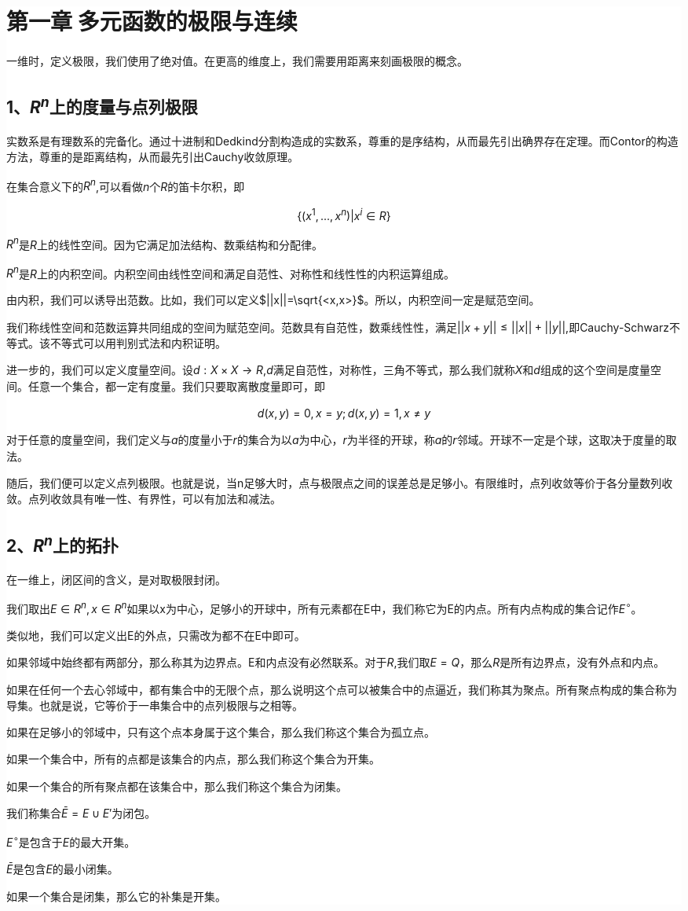 # 第一章 多元函数的极限与连续

一维时，定义极限，我们使用了绝对值。在更高的维度上，我们需要用距离来刻画极限的概念。

## 1、$R^n$上的度量与点列极限

实数系是有理数系的完备化。通过十进制和Dedkind分割构造成的实数系，尊重的是序结构，从而最先引出确界存在定理。而Contor的构造方法，尊重的是距离结构，从而最先引出Cauchy收敛原理。

在集合意义下的$R^n$,可以看做$n$个$R$的笛卡尔积，即

$$
\{(x^1,...,x^n)|x^i\in R\}
$$

$R^n$是$R$上的线性空间。因为它满足加法结构、数乘结构和分配律。

$R^n$是$R$上的内积空间。内积空间由线性空间和满足自范性、对称性和线性性的内积运算组成。

由内积，我们可以诱导出范数。比如，我们可以定义$||x||=\sqrt{<x,x>}$。所以，内积空间一定是赋范空间。

我们称线性空间和范数运算共同组成的空间为赋范空间。范数具有自范性，数乘线性性，满足$||x+y||\leq||x||+||y||$,即Cauchy-Schwarz不等式。该不等式可以用判别式法和内积证明。

进一步的，我们可以定义度量空间。设$d:X\times X\to R$,$d$满足自范性，对称性，三角不等式，那么我们就称$X$和$d$组成的这个空间是度量空间。任意一个集合，都一定有度量。我们只要取离散度量即可，即

$$
d(x,y)=0,x=y;d(x,y)=1,x\not=y
$$

对于任意的度量空间，我们定义与$a$的度量小于$r$的集合为以$a$为中心，$r$为半径的开球，称$a$的$r$邻域。开球不一定是个球，这取决于度量的取法。

随后，我们便可以定义点列极限。也就是说，当n足够大时，点与极限点之间的误差总是足够小。有限维时，点列收敛等价于各分量数列收敛。点列收敛具有唯一性、有界性，可以有加法和减法。

## 2、$R^n$上的拓扑

在一维上，闭区间的含义，是对取极限封闭。

我们取出$E\in R^n,x\in R^n$如果以x为中心，足够小的开球中，所有元素都在E中，我们称它为E的内点。所有内点构成的集合记作$E^\circ$。

类似地，我们可以定义出E的外点，只需改为都不在E中即可。

如果邻域中始终都有两部分，那么称其为边界点。E和内点没有必然联系。对于$R$,我们取$E=Q$，那么$R$是所有边界点，没有外点和内点。

如果在任何一个去心邻域中，都有集合中的无限个点，那么说明这个点可以被集合中的点逼近，我们称其为聚点。所有聚点构成的集合称为导集。也就是说，它等价于一串集合中的点列极限与之相等。

如果在足够小的邻域中，只有这个点本身属于这个集合，那么我们称这个集合为孤立点。

如果一个集合中，所有的点都是该集合的内点，那么我们称这个集合为开集。

如果一个集合的所有聚点都在该集合中，那么我们称这个集合为闭集。

我们称集合$\bar E=E\cup E'$为闭包。

$E^\circ$是包含于$E$的最大开集。

$\bar E$是包含$E$的最小闭集。

如果一个集合是闭集，那么它的补集是开集。
